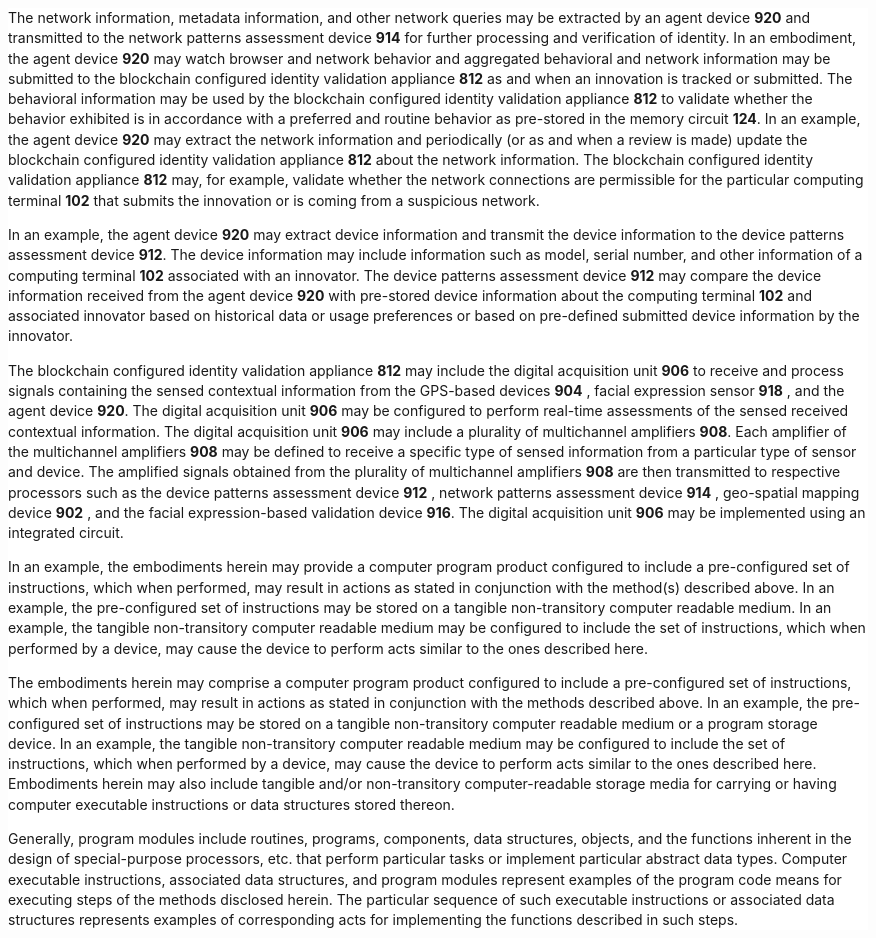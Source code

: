 The network information, metadata information, and other network queries may be extracted by an agent device **920** and transmitted to the network patterns assessment device **914** for further processing and verification of identity. In an embodiment, the agent device **920** may watch browser and network behavior and aggregated behavioral and network information may be submitted to the blockchain configured identity validation appliance **812** as and when an innovation is tracked or submitted. The behavioral information may be used by the blockchain configured identity validation appliance **812** to validate whether the behavior exhibited is in accordance with a preferred and routine behavior as pre-stored in the memory circuit **124**. In an example, the agent device **920** may extract the network information and periodically (or as and when a review is made) update the blockchain configured identity validation appliance **812** about the network information. The blockchain configured identity validation appliance **812** may, for example, validate whether the network connections are permissible for the particular computing terminal **102** that submits the innovation or is coming from a suspicious network.

In an example, the agent device **920** may extract device information and transmit the device information to the device patterns assessment device **912**. The device information may include information such as model, serial number, and other information of a computing terminal **102** associated with an innovator. The device patterns assessment device **912** may compare the device information received from the agent device **920** with pre-stored device information about the computing terminal **102** and associated innovator based on historical data or usage preferences or based on pre-defined submitted device information by the innovator.

The blockchain configured identity validation appliance **812** may include the digital acquisition unit **906** to receive and process signals containing the sensed contextual information from the GPS-based devices **904** , facial expression sensor **918** , and the agent device **920**. The digital acquisition unit **906** may be configured to perform real-time assessments of the sensed received contextual information. The digital acquisition unit **906** may include a plurality of multichannel amplifiers **908**. Each amplifier of the multichannel amplifiers **908** may be defined to receive a specific type of sensed information from a particular type of sensor and device. The amplified signals obtained from the plurality of multichannel amplifiers **908** are then transmitted to respective processors such as the device patterns assessment device **912** , network patterns assessment device **914** , geo-spatial mapping device **902** , and the facial expression-based validation device **916**. The digital acquisition unit **906** may be implemented using an integrated circuit.

In an example, the embodiments herein may provide a computer program product configured to include a pre-configured set of instructions, which when performed, may result in actions as stated in conjunction with the method(s) described above. In an example, the pre-configured set of instructions may be stored on a tangible non-transitory computer readable medium. In an example, the tangible non-transitory computer readable medium may be configured to include the set of instructions, which when performed by a device, may cause the device to perform acts similar to the ones described here.

The embodiments herein may comprise a computer program product configured to include a pre-configured set of instructions, which when performed, may result in actions as stated in conjunction with the methods described above. In an example, the pre-configured set of instructions may be stored on a tangible non-transitory computer readable medium or a program storage device. In an example, the tangible non-transitory computer readable medium may be configured to include the set of instructions, which when performed by a device, may cause the device to perform acts similar to the ones described here. Embodiments herein may also include tangible and/or non-transitory computer-readable storage media for carrying or having computer executable instructions or data structures stored thereon.

Generally, program modules include routines, programs, components, data structures, objects, and the functions inherent in the design of special-purpose processors, etc. that perform particular tasks or implement particular abstract data types. Computer executable instructions, associated data structures, and program modules represent examples of the program code means for executing steps of the methods disclosed herein. The particular sequence of such executable instructions or associated data structures represents examples of corresponding acts for implementing the functions described in such steps.
